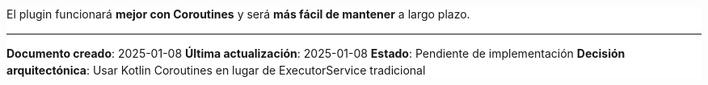 El plugin funcionará **mejor con Coroutines** y será **más fácil de mantener** a largo plazo.

---

**Documento creado**: 2025-01-08
**Última actualización**: 2025-01-08
**Estado**: Pendiente de implementación
**Decisión arquitectónica**: Usar Kotlin Coroutines en lugar de ExecutorService tradicional

